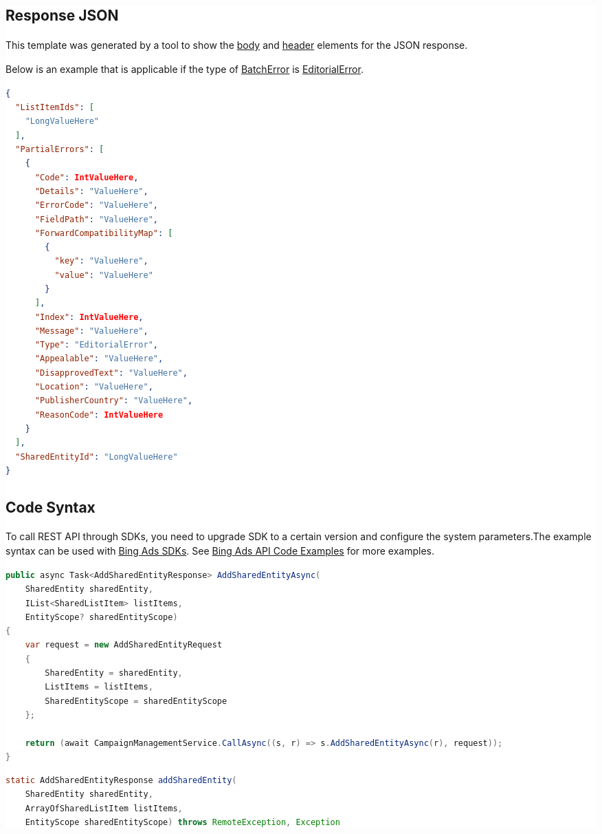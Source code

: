 ## <a name="response-json"></a>Response JSON
This template was generated by a tool to show the [body](#response-body) and [header](#response-header) elements for the JSON response.

Below is an example that is applicable if the type of [BatchError](batcherror.md) is [EditorialError](editorialerror.md).

```json
{
  "ListItemIds": [
    "LongValueHere"
  ],
  "PartialErrors": [
    {
      "Code": IntValueHere,
      "Details": "ValueHere",
      "ErrorCode": "ValueHere",
      "FieldPath": "ValueHere",
      "ForwardCompatibilityMap": [
        {
          "key": "ValueHere",
          "value": "ValueHere"
        }
      ],
      "Index": IntValueHere,
      "Message": "ValueHere",
      "Type": "EditorialError",
      "Appealable": "ValueHere",
      "DisapprovedText": "ValueHere",
      "Location": "ValueHere",
      "PublisherCountry": "ValueHere",
      "ReasonCode": IntValueHere
    }
  ],
  "SharedEntityId": "LongValueHere"
}
```

## <a name="example"></a>Code Syntax
To call REST API through SDKs, you need to upgrade SDK to a certain version and configure the system parameters.The example syntax can be used with [Bing Ads SDKs](../guides/client-libraries.md).
See [Bing Ads API Code Examples](../guides/code-examples.md) for more examples.
```csharp
public async Task<AddSharedEntityResponse> AddSharedEntityAsync(
	SharedEntity sharedEntity,
	IList<SharedListItem> listItems,
	EntityScope? sharedEntityScope)
{
	var request = new AddSharedEntityRequest
	{
		SharedEntity = sharedEntity,
		ListItems = listItems,
		SharedEntityScope = sharedEntityScope
	};

	return (await CampaignManagementService.CallAsync((s, r) => s.AddSharedEntityAsync(r), request));
}
```
```java
static AddSharedEntityResponse addSharedEntity(
	SharedEntity sharedEntity,
	ArrayOfSharedListItem listItems,
	EntityScope sharedEntityScope) throws RemoteException, Exception
```
